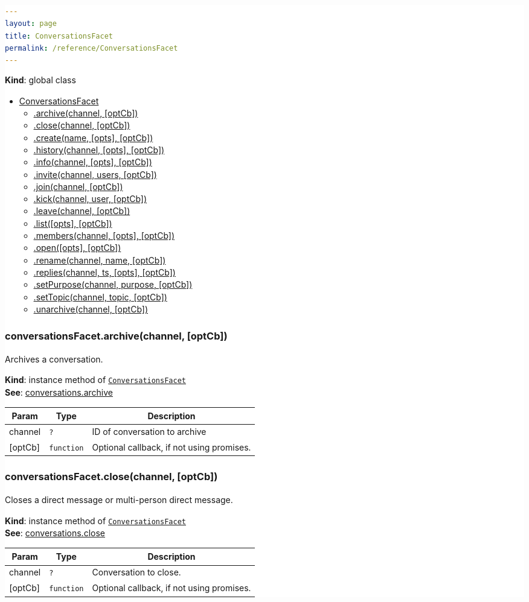 ```yaml
---
layout: page
title: ConversationsFacet
permalink: /reference/ConversationsFacet
---
```

**Kind**: global class  

* [ConversationsFacet](#ConversationsFacet)
    * [.archive(channel, [optCb])](#ConversationsFacet+archive)
    * [.close(channel, [optCb])](#ConversationsFacet+close)
    * [.create(name, [opts], [optCb])](#ConversationsFacet+create)
    * [.history(channel, [opts], [optCb])](#ConversationsFacet+history)
    * [.info(channel, [opts], [optCb])](#ConversationsFacet+info)
    * [.invite(channel, users, [optCb])](#ConversationsFacet+invite)
    * [.join(channel, [optCb])](#ConversationsFacet+join)
    * [.kick(channel, user, [optCb])](#ConversationsFacet+kick)
    * [.leave(channel, [optCb])](#ConversationsFacet+leave)
    * [.list([opts], [optCb])](#ConversationsFacet+list)
    * [.members(channel, [opts], [optCb])](#ConversationsFacet+members)
    * [.open([opts], [optCb])](#ConversationsFacet+open)
    * [.rename(channel, name, [optCb])](#ConversationsFacet+rename)
    * [.replies(channel, ts, [opts], [optCb])](#ConversationsFacet+replies)
    * [.setPurpose(channel, purpose, [optCb])](#ConversationsFacet+setPurpose)
    * [.setTopic(channel, topic, [optCb])](#ConversationsFacet+setTopic)
    * [.unarchive(channel, [optCb])](#ConversationsFacet+unarchive)

<a name="ConversationsFacet+archive"></a>

### conversationsFacet.archive(channel, [optCb])
Archives a conversation.

**Kind**: instance method of <code>[ConversationsFacet](#ConversationsFacet)</code>  
**See**: [conversations.archive](https://api.slack.com/methods/conversations.archive)  

| Param | Type | Description |
| --- | --- | --- |
| channel | <code>?</code> | ID of conversation to archive |
| [optCb] | <code>function</code> | Optional callback, if not using promises. |

<a name="ConversationsFacet+close"></a>

### conversationsFacet.close(channel, [optCb])
Closes a direct message or multi-person direct message.

**Kind**: instance method of <code>[ConversationsFacet](#ConversationsFacet)</code>  
**See**: [conversations.close](https://api.slack.com/methods/conversations.close)  

| Param | Type | Description |
| --- | --- | --- |
| channel | <code>?</code> | Conversation to close. |
| [optCb] | <code>function</code> | Optional callback, if not using promises. |
